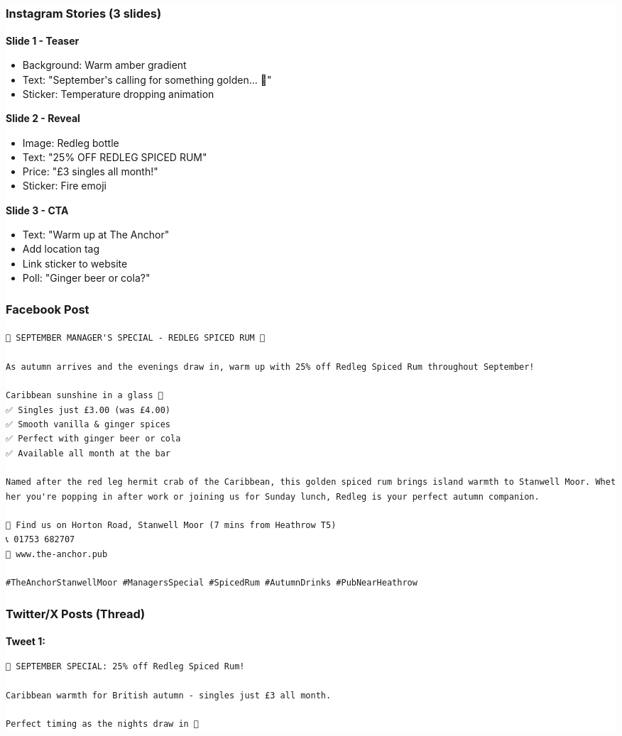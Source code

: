### Instagram Stories (3 slides)

**Slide 1 - Teaser**
- Background: Warm amber gradient
- Text: "September's calling for something golden... 🦀"
- Sticker: Temperature dropping animation

**Slide 2 - Reveal**
- Image: Redleg bottle
- Text: "25% OFF REDLEG SPICED RUM"
- Price: "£3 singles all month!"
- Sticker: Fire emoji

**Slide 3 - CTA**
- Text: "Warm up at The Anchor"
- Add location tag
- Link sticker to website
- Poll: "Ginger beer or cola?" 

### Facebook Post

```
🦀 SEPTEMBER MANAGER'S SPECIAL - REDLEG SPICED RUM 🦀

As autumn arrives and the evenings draw in, warm up with 25% off Redleg Spiced Rum throughout September!

Caribbean sunshine in a glass 🌅
✅ Singles just £3.00 (was £4.00)
✅ Smooth vanilla & ginger spices
✅ Perfect with ginger beer or cola
✅ Available all month at the bar

Named after the red leg hermit crab of the Caribbean, this golden spiced rum brings island warmth to Stanwell Moor. Whether you're popping in after work or joining us for Sunday lunch, Redleg is your perfect autumn companion.

📍 Find us on Horton Road, Stanwell Moor (7 mins from Heathrow T5)
📞 01753 682707
🔗 www.the-anchor.pub

#TheAnchorStanwellMoor #ManagersSpecial #SpicedRum #AutumnDrinks #PubNearHeathrow
```

### Twitter/X Posts (Thread)

**Tweet 1:**
```
🦀 SEPTEMBER SPECIAL: 25% off Redleg Spiced Rum!

Caribbean warmth for British autumn - singles just £3 all month.

Perfect timing as the nights draw in 🍂
```

